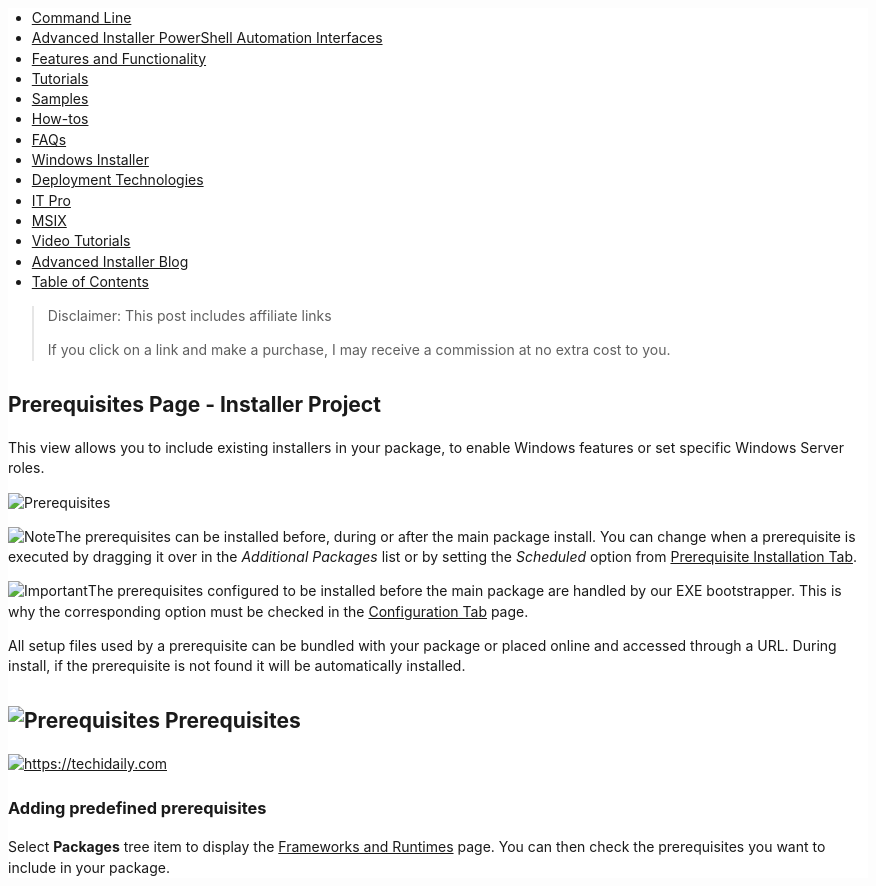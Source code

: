    * [Command Line](https://tools.techidaily.com/advancedinstaller/products/)  
   * [Advanced Installer PowerShell Automation Interfaces](https://tools.techidaily.com/advancedinstaller/products/)
* [Features and Functionality](https://tools.techidaily.com/advancedinstaller/products/)
* [Tutorials](https://tools.techidaily.com/advancedinstaller/products/)
* [Samples](https://tools.techidaily.com/advancedinstaller/products/)
* [How-tos](https://tools.techidaily.com/advancedinstaller/products/)
* [FAQs](https://tools.techidaily.com/advancedinstaller/products/)
* [Windows Installer](https://tools.techidaily.com/advancedinstaller/products/)
* [Deployment Technologies](https://tools.techidaily.com/advancedinstaller/products/)
* [IT Pro](https://tools.techidaily.com/advancedinstaller/products/)
* [MSIX](https://tools.techidaily.com/advancedinstaller/products/)
* [Video Tutorials](https://tools.techidaily.com/advancedinstaller/products/)
* [Advanced Installer Blog](https://tools.techidaily.com/advancedinstaller/products/)
* [Table of Contents](https://tools.techidaily.com/advancedinstaller/products/)

>  Disclaimer: This post includes affiliate links
>
>  If you click on a link and make a purchase, I may receive a commission at no extra cost to you.
>

## Prerequisites Page - Installer Project

This view allows you to include existing installers in your package, to enable Windows features or set specific Windows Server roles.

![Prerequisites](https://cdn.advancedinstaller.com/img/ui/prerequisites.png "Prerequisites")  

![Note](https://cdn.advancedinstaller.com/svg/common/IconMessageNote.svg)The prerequisites can be installed before, during or after the main package install. You can change when a prerequisite is executed by dragging it over in the _Additional Packages_ list or by setting the _Scheduled_ option from [Prerequisite Installation Tab](https://tools.techidaily.com/advancedinstaller/products/).

![Important](https://cdn.advancedinstaller.com/svg/common/IconMessageInfo.svg)The prerequisites configured to be installed before the main package are handled by our EXE bootstrapper. This is why the corresponding option must be checked in the [Configuration Tab](https://tools.techidaily.com/advancedinstaller/products/) page.

All setup files used by a prerequisite can be bundled with your package or placed online and accessed through a URL. During install, if the prerequisite is not found it will be automatically installed.

## ![Prerequisites](https://cdn.advancedinstaller.com/img/toolbar/prerequisites.png "Prerequisites") Prerequisites


<a href="https://appsumo.8odi.net/c/5597632/2049387/7443" target="_top" id="2049387">
  <img src="//a.impactradius-go.com/display-ad/7443-2049387" border="0" alt="https://techidaily.com" width="728" height="90"/>
</a>
<img height="0" width="0" src="https://appsumo.8odi.net/i/5597632/2049387/7443" style="position:absolute;visibility:hidden;" border="0" />


### Adding predefined prerequisites

Select **Packages** tree item to display the [Frameworks and Runtimes](https://tools.techidaily.com/advancedinstaller/products/) page. You can then check the prerequisites you want to include in your package.
